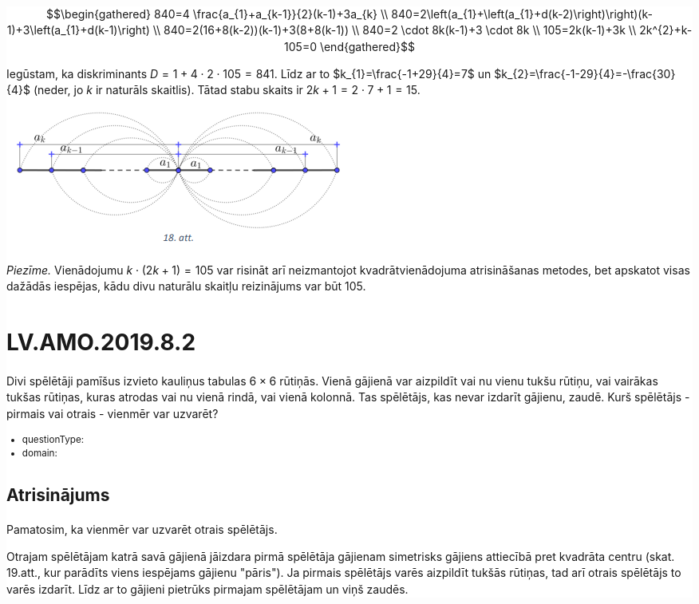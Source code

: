 $$\begin{gathered}
840=4 \frac{a_{1}+a_{k-1}}{2}(k-1)+3a_{k} \\
840=2\left(a_{1}+\left(a_{1}+d(k-2)\right)\right)(k-1)+3\left(a_{1}+d(k-1)\right) \\
840=2(16+8(k-2))(k-1)+3(8+8(k-1)) \\
840=2 \cdot 8k(k-1)+3 \cdot 8k \\
105=2k(k-1)+3k \\
2k^{2}+k-105=0
\end{gathered}$$

Iegūstam, ka diskriminants $D=1+4 \cdot 2 \cdot 105=841$. Līdz ar to 
$k_{1}=\frac{-1+29}{4}=7$ un $k_{2}=\frac{-1-29}{4}=-\frac{30}{4}$ (neder, jo 
$k$ ir naturāls skaitlis). Tātad stabu skaits ir $2k+1=2 \cdot 7+1=15$.

![](LV.AMO.2019.8.1B.png)

*Piezīme.* Vienādojumu $k \cdot(2 k+1)=105$ var risināt arī neizmantojot 
kvadrātvienādojuma atrisināšanas metodes, bet apskatot visas dažādās iespējas, 
kādu divu naturālu skaitļu reizinājums var būt $105$.



# <lo-sample/> LV.AMO.2019.8.2

Divi spēlētāji pamīšus izvieto kauliņus tabulas $6 \times 6$ rūtiņās. Vienā 
gājienā var aizpildīt vai nu vienu tukšu rūtiņu, vai vairākas tukšas rūtiņas, 
kuras atrodas vai nu vienā rindā, vai vienā kolonnā. Tas spēlētājs, kas nevar 
izdarīt gājienu, zaudē. Kurš spēlētājs - pirmais vai otrais - vienmēr var 
uzvarēt?

<small>

* questionType:
* domain:

</small>

## Atrisinājums

Pamatosim, ka vienmēr var uzvarēt otrais spēlētājs.

Otrajam spēlētājam katrā savā gājienā jāizdara pirmā spēlētāja gājienam 
simetrisks gājiens attiecībā pret kvadrāta centru (skat. 19.att., kur parādīts 
viens iespējams gājienu "pāris"). Ja pirmais spēlētājs varēs aizpildīt tukšās 
rūtiņas, tad arī otrais spēlētājs to varēs izdarīt. Līdz ar to gājieni pietrūks
pirmajam spēlētājam un viņš zaudēs.
